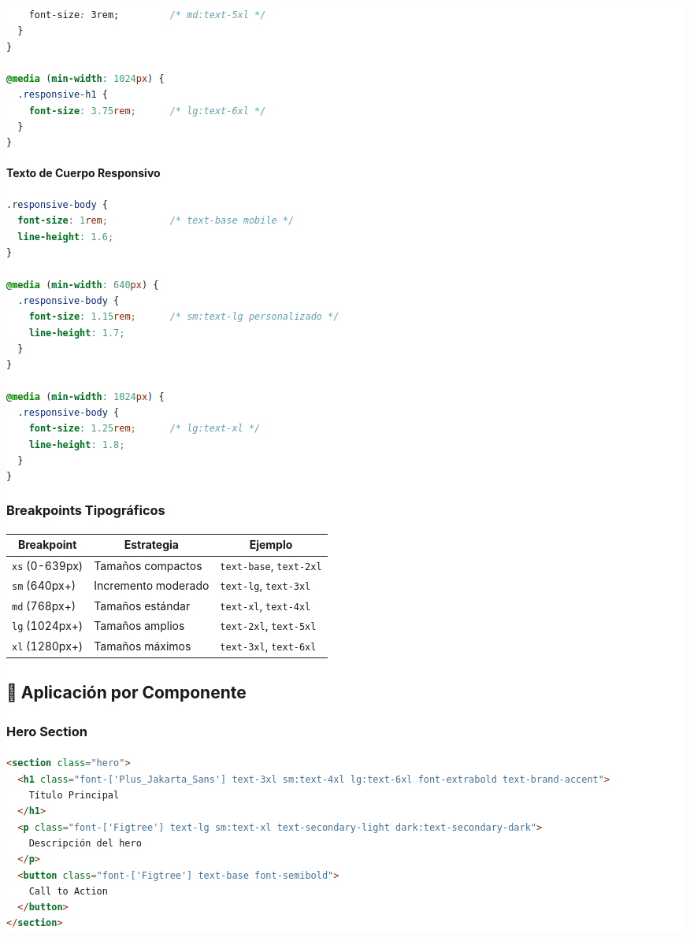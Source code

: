 ```css
    font-size: 3rem;         /* md:text-5xl */
  }
}

@media (min-width: 1024px) {
  .responsive-h1 {
    font-size: 3.75rem;      /* lg:text-6xl */
  }
}
```

#### Texto de Cuerpo Responsivo
```css
.responsive-body {
  font-size: 1rem;           /* text-base mobile */
  line-height: 1.6;
}

@media (min-width: 640px) {
  .responsive-body {
    font-size: 1.15rem;      /* sm:text-lg personalizado */
    line-height: 1.7;
  }
}

@media (min-width: 1024px) {
  .responsive-body {
    font-size: 1.25rem;      /* lg:text-xl */
    line-height: 1.8;
  }
}
```

### Breakpoints Tipográficos

| Breakpoint | Estrategia | Ejemplo |
|------------|------------|----------|
| `xs` (0-639px) | Tamaños compactos | `text-base`, `text-2xl` |
| `sm` (640px+) | Incremento moderado | `text-lg`, `text-3xl` |
| `md` (768px+) | Tamaños estándar | `text-xl`, `text-4xl` |
| `lg` (1024px+) | Tamaños amplios | `text-2xl`, `text-5xl` |
| `xl` (1280px+) | Tamaños máximos | `text-3xl`, `text-6xl` |

## 🎨 Aplicación por Componente

### Hero Section
```html
<section class="hero">
  <h1 class="font-['Plus_Jakarta_Sans'] text-3xl sm:text-4xl lg:text-6xl font-extrabold text-brand-accent">
    Título Principal
  </h1>
  <p class="font-['Figtree'] text-lg sm:text-xl text-secondary-light dark:text-secondary-dark">
    Descripción del hero
  </p>
  <button class="font-['Figtree'] text-base font-semibold">
    Call to Action
  </button>
</section>
```